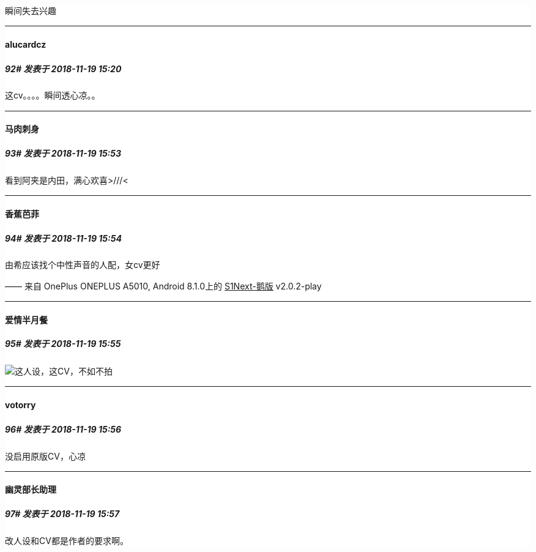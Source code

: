 瞬间失去兴趣


-----

####  alucardcz  
##### 92#       发表于 2018-11-19 15:20


这cv。。。。瞬间透心凉。。


-----

####  马肉刺身  
##### 93#       发表于 2018-11-19 15:53


看到阿夹是内田，满心欢喜&gt;///&lt;    


-----

####  香蕉芭菲  
##### 94#       发表于 2018-11-19 15:54


由希应该找个中性声音的人配，女cv更好

—— 来自 OnePlus ONEPLUS A5010, Android 8.1.0上的 [S1Next-鹅版](https://github.com/ykrank/S1-Next/releases) v2.0.2-play


-----

####  爱情半月餐  
##### 95#       发表于 2018-11-19 15:55


<img src="https://static.saraba1st.com/image/smiley/face2017/001.png" referrerpolicy="no-referrer">这人设，这CV，不如不拍


-----

####  votorry  
##### 96#       发表于 2018-11-19 15:56


没启用原版CV，心凉


-----

####  幽灵部长助理  
##### 97#       发表于 2018-11-19 15:57


改人设和CV都是作者的要求啊。
